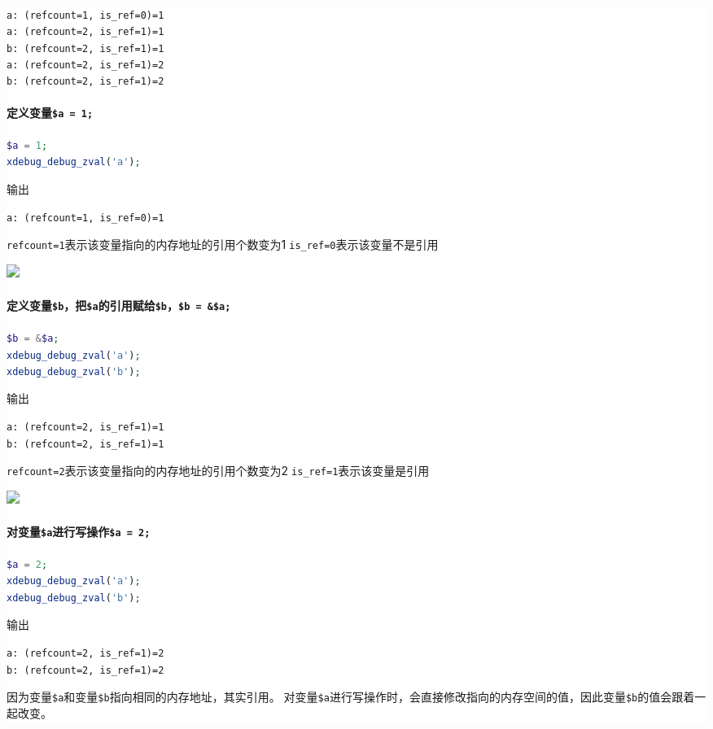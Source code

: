 ```
a: (refcount=1, is_ref=0)=1
a: (refcount=2, is_ref=1)=1
b: (refcount=2, is_ref=1)=1
a: (refcount=2, is_ref=1)=2
b: (refcount=2, is_ref=1)=2
```
#### **定义变量`$a = 1;`** 

```php
$a = 1;
xdebug_debug_zval('a');
```

输出

```
a: (refcount=1, is_ref=0)=1
```
`refcount=1`表示该变量指向的内存地址的引用个数变为1
`is_ref=0`表示该变量不是引用

![][9]
#### **定义变量`$b`，把`$a`的引用赋给`$b`，`$b = &$a;`** 

```php
$b = &$a;
xdebug_debug_zval('a');
xdebug_debug_zval('b');
```

输出

```
a: (refcount=2, is_ref=1)=1
b: (refcount=2, is_ref=1)=1
```
`refcount=2`表示该变量指向的内存地址的引用个数变为2
`is_ref=1`表示该变量是引用

![][10]
#### **对变量`$a`进行写操作`$a = 2;`** 

```php
$a = 2;
xdebug_debug_zval('a');
xdebug_debug_zval('b');
```

输出

```
a: (refcount=2, is_ref=1)=2
b: (refcount=2, is_ref=1)=2
```

因为变量`$a`和变量`$b`指向相同的内存地址，其实引用。
对变量`$a`进行写操作时，会直接修改指向的内存空间的值，因此变量`$b`的值会跟着一起改变。


[15]: http://php.net/manual/zh/function.memory-get-usage.php
[16]: http://www.php.net/manual/zh/function.unset.php
[17]: ./img/2018_8_24_2018-08-24_195622.jpg
[18]: ./img/2018_8_24_2018-08-24_195415.jpg
[19]: ./img/2018_8_24_2018-08-24_195842.jpg
[20]: ./img/2018_8_28_2018-08-28_170603.jpg
[21]: ./img/2018_8_24_2018-08-24_200018.jpg
[22]: ./img/2018_8_24_2018-08-24_200244.jpg
[23]: ./img/2018_8_28_2018-08-28_170745.jpg
[24]: ./img/2018_8_24_2018-08-24_200158.jpg
[0]: ./img/1460000016182559.png
[1]: ./img/1460000016182560.png
[2]: ./img/1460000016182561.png
[3]: ./img/1460000016182562.png
[4]: ./img/1460000016182563.png
[5]: ./img/1460000016182564.png
[6]: ./img/1460000016182565.png
[7]: ./img/1460000016182566.png
[8]: ./img/1460000016182567.png
[9]: ./img/1460000016182568.png
[10]: ./img/1460000016182569.png
[11]: ./img/1460000016182570.png
[12]: ./img/1460000016182571.png
[13]: ./img/1460000016182572.png
[14]: ./img/1460000016182573.png